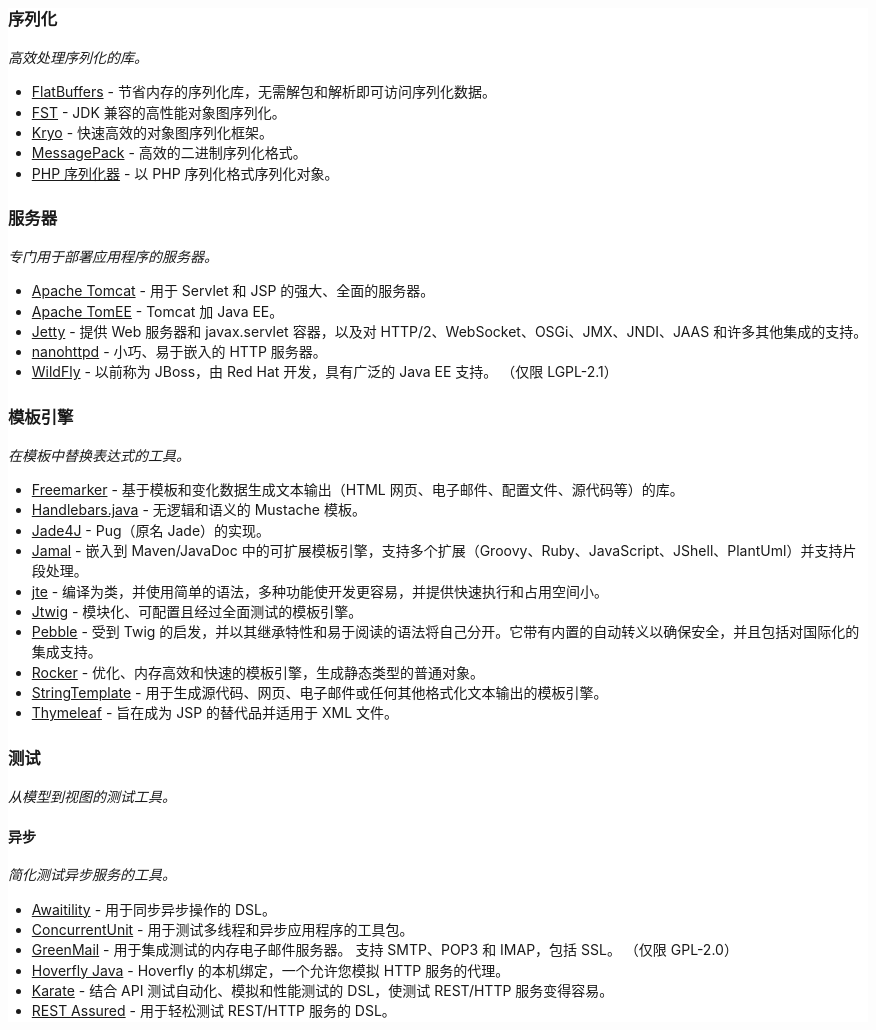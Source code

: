 ### 序列化

_高效处理序列化的库。_

- [FlatBuffers](https://github.com/google/flatbuffers) - 节省内存的序列化库，无需解包和解析即可访问序列化数据。
- [FST](https://github.com/RuedigerMoeller/fast-serialization) - JDK 兼容的高性能对象图序列化。
- [Kryo](https://github.com/EsotericSoftware/kryo) - 快速高效的对象图序列化框架。
- [MessagePack](https://github.com/msgpack/msgpack-java) - 高效的二进制序列化格式。
- [PHP 序列化器](https://github.com/marcospassos/java-php-serializer) - 以 PHP 序列化格式序列化对象。

### 服务器

_专门用于部署应用程序的服务器。_

- [Apache Tomcat](https://tomcat.apache.org) - 用于 Servlet 和 JSP 的强大、全面的服务器。
- [Apache TomEE](https://tomee.apache.org) - Tomcat 加 Java EE。
- [Jetty](https://www.eclipse.org/jetty/) - 提供 Web 服务器和 javax.servlet 容器，以及对 HTTP/2、WebSocket、OSGi、JMX、JNDI、JAAS 和许多其他集成的支持。
- [nanohttpd](https://github.com/NanoHttpd/nanohttpd) - 小巧、易于嵌入的 HTTP 服务器。
- [WildFly](https://www.wildfly.org) - 以前称为 JBoss，由 Red Hat 开发，具有广泛的 Java EE 支持。 （仅限 LGPL-2.1）

### 模板引擎

_在模板中替换表达式的工具。_

- [Freemarker](https://freemarker.apache.org) - 基于模板和变化数据生成文本输出（HTML 网页、电子邮件、配置文件、源代码等）的库。
- [Handlebars.java](https://jknack.github.io/handlebars.java/) - 无逻辑和语义的 Mustache 模板。
- [Jade4J](https://github.com/neuland/jade4j) - Pug（原名 Jade）的实现。
- [Jamal](https://github.com/verhas/jamal) - 嵌入到 Maven/JavaDoc 中的可扩展模板引擎，支持多个扩展（Groovy、Ruby、JavaScript、JShell、PlantUml）并支持片段处理。
- [jte](https://github.com/casid/jte) - 编译为类，并使用简单的语法，多种功能使开发更容易，并提供快速执行和占用空间小。
- [Jtwig](https://github.com/jtwig/jtwig) - 模块化、可配置且经过全面测试的模板引擎。
- [Pebble](https://pebbletemplates.io) - 受到 Twig 的启发，并以其继承特性和易于阅读的语法将自己分开。它带有内置的自动转义以确保安全，并且包括对国际化的集成支持。
- [Rocker](https://github.com/fizzed/rocker) - 优化、内存高效和快速的模板引擎，生成静态类型的普通对象。
- [StringTemplate](https://github.com/antlr/stringtemplate4) - 用于生成源代码、网页、电子邮件或任何其他格式化文本输出的模板引擎。
- [Thymeleaf](https://www.thymeleaf.org) - 旨在成为 JSP 的替代品并适用于 XML 文件。

### 测试

_从模型到视图的测试工具。_

#### 异步

_简化测试异步服务的工具。_

- [Awaitility](https://github.com/awaitility/awaitility) - 用于同步异步操作的 DSL。
- [ConcurrentUnit](https://github.com/jhalterman/concurrentunit) - 用于测试多线程和异步应用程序的工具包。
- [GreenMail](http://www.icegreen.com/greenmail/) - 用于集成测试的内存电子邮件服务器。 支持 SMTP、POP3 和 IMAP，包括 SSL。 （仅限 GPL-2.0）
- [Hoverfly Java](https://github.com/SpectoLabs/hoverfly-java) - Hoverfly 的本机绑定，一个允许您模拟 HTTP 服务的代理。
- [Karate](https://github.com/intuit/karate) - 结合 API 测试自动化、模拟和性能测试的 DSL，使测试 REST/HTTP 服务变得容易。
- [REST Assured](https://github.com/rest-assured/rest-assured) - 用于轻松测试 REST/HTTP 服务的 DSL。
